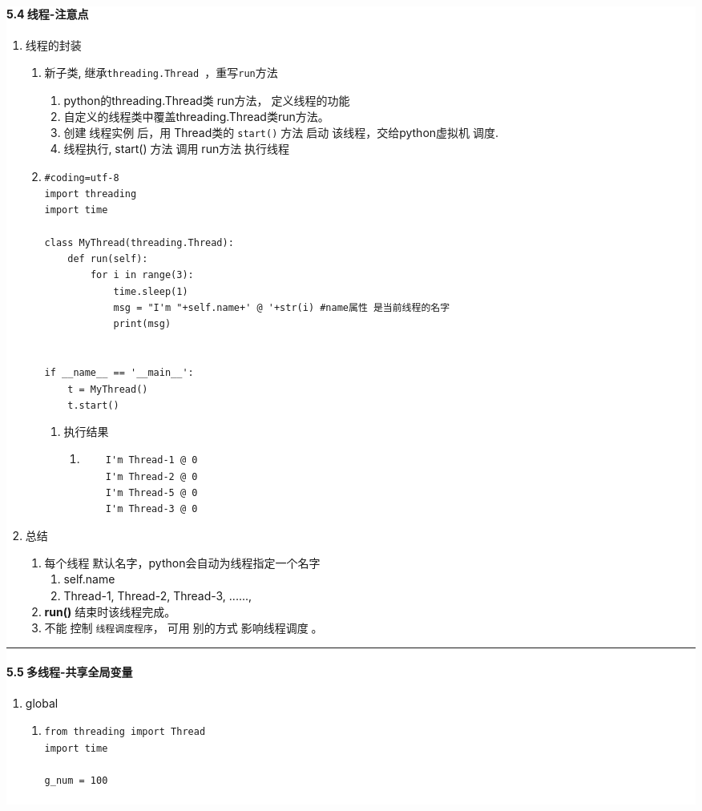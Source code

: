 #### 5.4  线程-注意点

1. 线程的封装

   1. 新子类, 继承`threading.Thread `，重写`run`方法

      1. python的threading.Thread类 run方法， 定义线程的功能 
      2. 自定义的线程类中覆盖threading.Thread类run方法。
      3. 创建 线程实例 后，用 Thread类的 `start()` 方法 启动 该线程，交给python虚拟机 调度.
      4. 线程执行, start() 方法 调用 run方法 执行线程

   2. ```
      #coding=utf-8
      import threading
      import time
      
      class MyThread(threading.Thread):
          def run(self):
              for i in range(3):
                  time.sleep(1)
                  msg = "I'm "+self.name+' @ '+str(i) #name属性 是当前线程的名字
                  print(msg)
      
      
      if __name__ == '__main__':
          t = MyThread()
          t.start()
      ```

      1. 执行结果

         1. ```
                I'm Thread-1 @ 0
                I'm Thread-2 @ 0
                I'm Thread-5 @ 0
                I'm Thread-3 @ 0
            ```

            

3. 总结
   1. 每个线程  默认名字，python会自动为线程指定一个名字
      1. self.name
      2. Thread-1, Thread-2, Thread-3, ......, 
   2. **run()**  结束时该线程完成。
   3. 不能 控制  `线程调度程序`， 可用 别的方式 影响线程调度 。

----

#### 5.5 多线程-共享全局变量

1. global

   1. ```
      from threading import Thread
      import time
      
      g_num = 100
      
